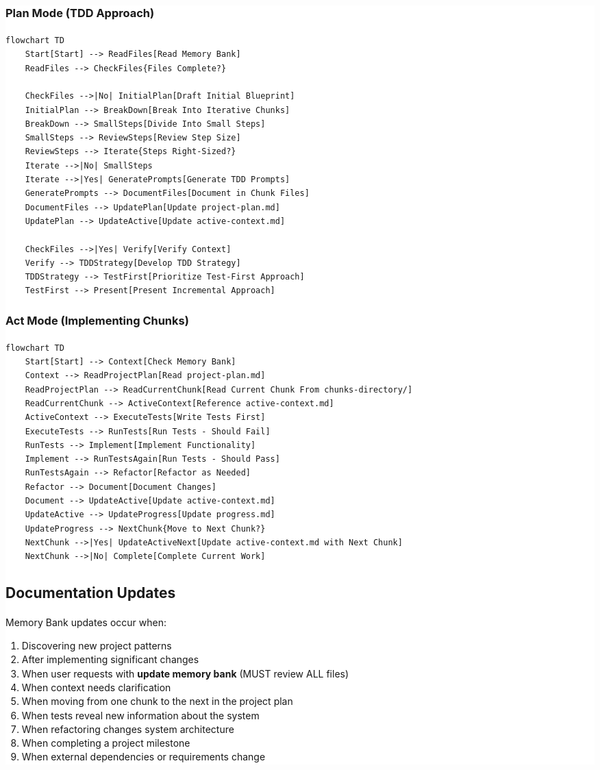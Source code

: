 ### Plan Mode (TDD Approach)

```mermaid
flowchart TD
    Start[Start] --> ReadFiles[Read Memory Bank]
    ReadFiles --> CheckFiles{Files Complete?}
    
    CheckFiles -->|No| InitialPlan[Draft Initial Blueprint]
    InitialPlan --> BreakDown[Break Into Iterative Chunks]
    BreakDown --> SmallSteps[Divide Into Small Steps]
    SmallSteps --> ReviewSteps[Review Step Size]
    ReviewSteps --> Iterate{Steps Right-Sized?}
    Iterate -->|No| SmallSteps
    Iterate -->|Yes| GeneratePrompts[Generate TDD Prompts]
    GeneratePrompts --> DocumentFiles[Document in Chunk Files]
    DocumentFiles --> UpdatePlan[Update project-plan.md]
    UpdatePlan --> UpdateActive[Update active-context.md]
    
    CheckFiles -->|Yes| Verify[Verify Context]
    Verify --> TDDStrategy[Develop TDD Strategy]
    TDDStrategy --> TestFirst[Prioritize Test-First Approach]
    TestFirst --> Present[Present Incremental Approach]
```

### Act Mode (Implementing Chunks)

```mermaid
flowchart TD
    Start[Start] --> Context[Check Memory Bank]
    Context --> ReadProjectPlan[Read project-plan.md]
    ReadProjectPlan --> ReadCurrentChunk[Read Current Chunk From chunks-directory/]
    ReadCurrentChunk --> ActiveContext[Reference active-context.md]
    ActiveContext --> ExecuteTests[Write Tests First]
    ExecuteTests --> RunTests[Run Tests - Should Fail]
    RunTests --> Implement[Implement Functionality]
    Implement --> RunTestsAgain[Run Tests - Should Pass]
    RunTestsAgain --> Refactor[Refactor as Needed]
    Refactor --> Document[Document Changes]
    Document --> UpdateActive[Update active-context.md]
    UpdateActive --> UpdateProgress[Update progress.md]
    UpdateProgress --> NextChunk{Move to Next Chunk?}
    NextChunk -->|Yes| UpdateActiveNext[Update active-context.md with Next Chunk]
    NextChunk -->|No| Complete[Complete Current Work]
```

## Documentation Updates

Memory Bank updates occur when:

1. Discovering new project patterns
2. After implementing significant changes
3. When user requests with **update memory bank** (MUST review ALL files)
4. When context needs clarification
5. When moving from one chunk to the next in the project plan
6. When tests reveal new information about the system
7. When refactoring changes system architecture
8. When completing a project milestone
9. When external dependencies or requirements change

